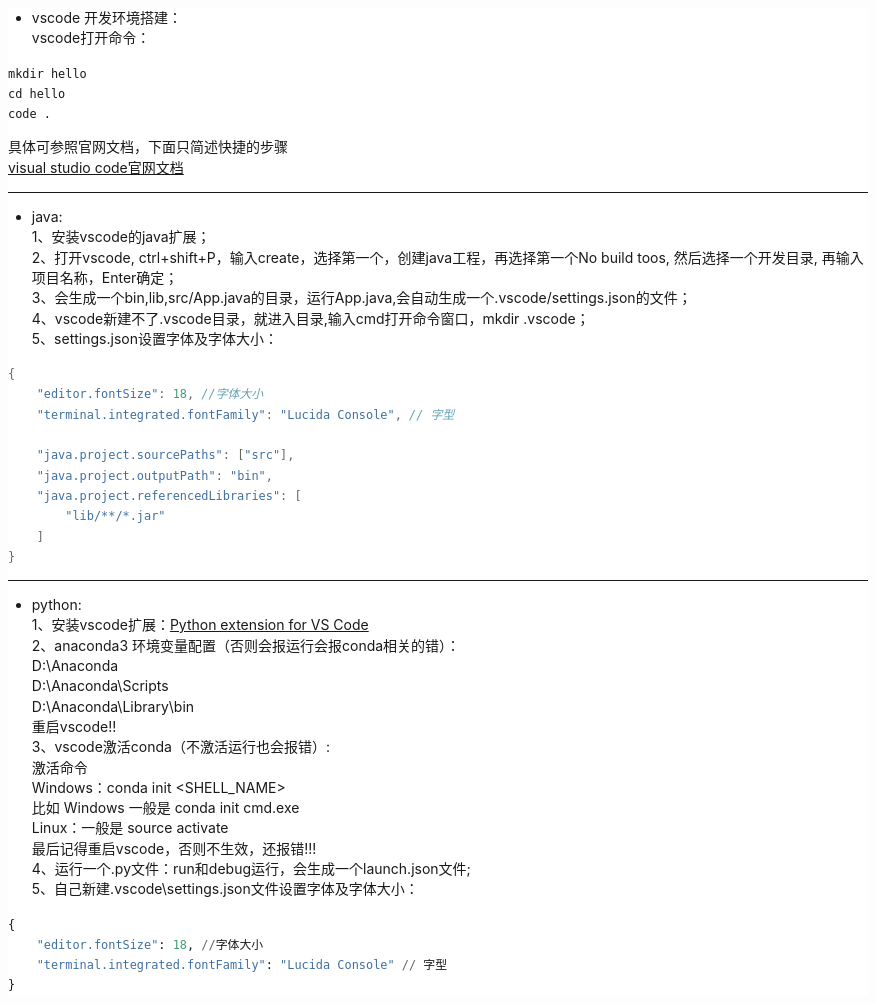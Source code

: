 - vscode 开发环境搭建：<br>
vscode打开命令：<br>
```shell
mkdir hello
cd hello
code .
```
具体可参照官网文档，下面只简述快捷的步骤<br>
[visual studio code官网文档](https://code.visualstudio.com/docs)

----------------------------------------
- java:<br>
1、安装vscode的java扩展；<br>
2、打开vscode, ctrl+shift+P，输入create，选择第一个，创建java工程，再选择第一个No build toos, 然后选择一个开发目录, 再输入项目名称，Enter确定；<br>
3、会生成一个bin,lib,src/App.java的目录，运行App.java,会自动生成一个.vscode/settings.json的文件；<br>
4、vscode新建不了.vscode目录，就进入目录,输入cmd打开命令窗口，mkdir .vscode；<br>
5、settings.json设置字体及字体大小：<br>
```java
{
    "editor.fontSize": 18, //字体大小
    "terminal.integrated.fontFamily": "Lucida Console", // 字型
    
    "java.project.sourcePaths": ["src"],
    "java.project.outputPath": "bin",
    "java.project.referencedLibraries": [
        "lib/**/*.jar"
    ]
}
```

----------------------------------------
- python:<br>
1、安装vscode扩展：[Python extension for VS Code](https://marketplace.visualstudio.com/items?itemName=ms-python.python)<br>
2、anaconda3 环境变量配置（否则会报运行会报conda相关的错）：<br>
D:\Anaconda<br>
D:\Anaconda\Scripts<br>
D:\Anaconda\Library\bin<br>
重启vscode!!<br>
3、vscode激活conda（不激活运行也会报错）:<br>
激活命令<br>
Windows：conda init <SHELL_NAME><br>
比如 Windows 一般是 conda init cmd.exe<br>
Linux：一般是 source activate<br>
最后记得重启vscode，否则不生效，还报错!!!<br>
4、运行一个.py文件：run和debug运行，会生成一个launch.json文件;<br>
5、自己新建.vscode\settings.json文件设置字体及字体大小：<br>
```python
{
    "editor.fontSize": 18, //字体大小
    "terminal.integrated.fontFamily": "Lucida Console" // 字型
}
```
